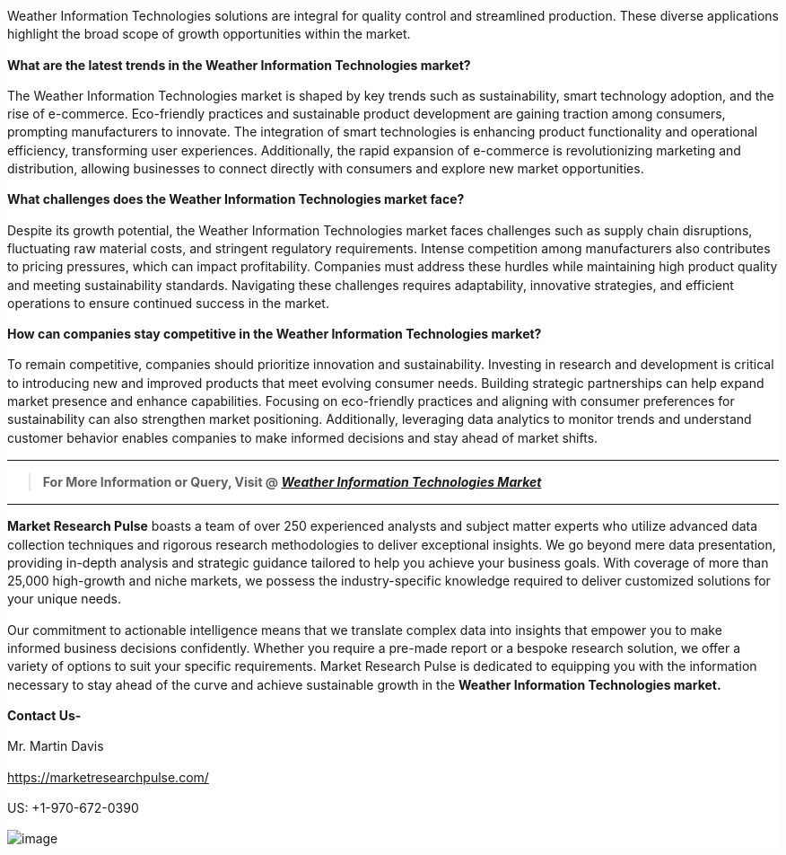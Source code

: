 Weather Information Technologies solutions are integral for quality control and streamlined production. These diverse applications highlight the broad scope of growth opportunities within the market.</p><p><strong>What are the latest trends in the Weather Information Technologies market?</strong></p><p>The Weather Information Technologies market is shaped by key trends such as sustainability, smart technology adoption, and the rise of e-commerce. Eco-friendly practices and sustainable product development are gaining traction among consumers, prompting manufacturers to innovate. The integration of smart technologies is enhancing product functionality and operational efficiency, transforming user experiences. Additionally, the rapid expansion of e-commerce is revolutionizing marketing and distribution, allowing businesses to connect directly with consumers and explore new market opportunities.</p><p><strong>What challenges does the Weather Information Technologies market face?</strong></p><p>Despite its growth potential, the Weather Information Technologies market faces challenges such as supply chain disruptions, fluctuating raw material costs, and stringent regulatory requirements. Intense competition among manufacturers also contributes to pricing pressures, which can impact profitability. Companies must address these hurdles while maintaining high product quality and meeting sustainability standards. Navigating these challenges requires adaptability, innovative strategies, and efficient operations to ensure continued success in the market.</p><p><strong>How can companies stay competitive in the Weather Information Technologies market?</strong></p><p>To remain competitive, companies should prioritize innovation and sustainability. Investing in research and development is critical to introducing new and improved products that meet evolving consumer needs. Building strategic partnerships can help expand market presence and enhance capabilities. Focusing on eco-friendly practices and aligning with consumer preferences for sustainability can also strengthen market positioning. Additionally, leveraging data analytics to monitor trends and understand customer behavior enables companies to make informed decisions and stay ahead of market shifts.</p><hr /><blockquote><p><strong>For More Information or Query, Visit @&nbsp;<em><a href="https://marketresearchpulse.com/report/84953/weather-information-technologies-market?utm_source=Linkedin&utm_medium=0115">Weather Information Technologies Market</a></em></strong></p></blockquote><hr /><p><strong>Market Research Pulse</strong> boasts a team of over 250 experienced analysts and subject matter experts who utilize advanced data collection techniques and rigorous research methodologies to deliver exceptional insights. We go beyond mere data presentation, providing in-depth analysis and strategic guidance tailored to help you achieve your business goals. With coverage of more than 25,000 high-growth and niche markets, we possess the industry-specific knowledge required to deliver customized solutions for your unique needs.</p><p>Our commitment to actionable intelligence means that we translate complex data into insights that empower you to make informed business decisions confidently. Whether you require a pre-made report or a bespoke research solution, we offer a variety of options to suit your specific requirements. Market Research Pulse is dedicated to equipping you with the information necessary to stay ahead of the curve and achieve sustainable growth in the <strong>Weather Information Technologies market.</strong></p><p><strong>Contact Us-</strong></p><p>Mr. Martin Davis</p><p>https://marketresearchpulse.com/</p><p>US: +1-970-672-0390</p>
![image](https://github.com/user-attachments/assets/064e947b-fc41-4c55-89e2-eeff137bc7bb)
